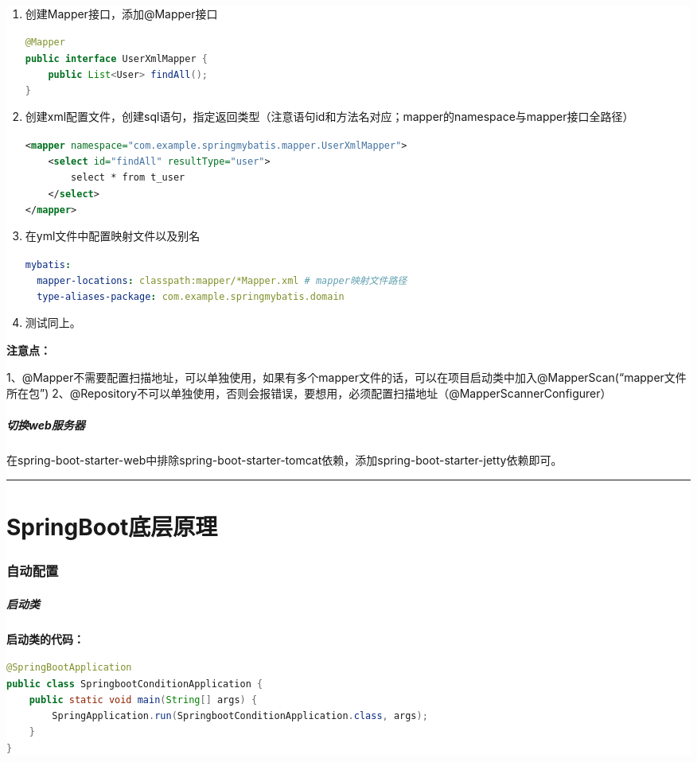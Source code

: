   1. 创建Mapper接口，添加@Mapper接口

     ```java
     @Mapper
     public interface UserXmlMapper {
         public List<User> findAll();
     }
     ```

  2. 创建xml配置文件，创建sql语句，指定返回类型（注意语句id和方法名对应；mapper的namespace与mapper接口全路径）

     ```xml
     <mapper namespace="com.example.springmybatis.mapper.UserXmlMapper">
         <select id="findAll" resultType="user">
             select * from t_user
         </select>
     </mapper>
     ```

  3. 在yml文件中配置映射文件以及别名

     ```yaml
     mybatis:
       mapper-locations: classpath:mapper/*Mapper.xml # mapper映射文件路径
       type-aliases-package: com.example.springmybatis.domain
     ```

  4. 测试同上。

**注意点：**

1、@Mapper不需要配置扫描地址，可以单独使用，如果有多个mapper文件的话，可以在项目启动类中加入@MapperScan(“mapper文件所在包”)
2、@Repository不可以单独使用，否则会报错误，要想用，必须配置扫描地址（@MapperScannerConfigurer）



##### 切换web服务器

在spring-boot-starter-web中排除spring-boot-starter-tomcat依赖，添加spring-boot-starter-jetty依赖即可。





---



# SpringBoot底层原理

### 自动配置

##### 启动类

**启动类的代码：**

```java
@SpringBootApplication
public class SpringbootConditionApplication {
    public static void main(String[] args) {
        SpringApplication.run(SpringbootConditionApplication.class, args);
    }
}
```

